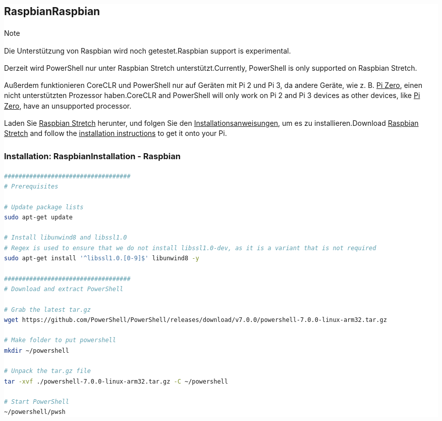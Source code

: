 ## <a name="raspbian"></a><span data-ttu-id="cca77-265">Raspbian</span><span class="sxs-lookup"><span data-stu-id="cca77-265">Raspbian</span></span>

> [!NOTE]
> <span data-ttu-id="cca77-266">Die Unterstützung von Raspbian wird noch getestet.</span><span class="sxs-lookup"><span data-stu-id="cca77-266">Raspbian support is experimental.</span></span>

<span data-ttu-id="cca77-267">Derzeit wird PowerShell nur unter Raspbian Stretch unterstützt.</span><span class="sxs-lookup"><span data-stu-id="cca77-267">Currently, PowerShell is only supported on Raspbian Stretch.</span></span>

<span data-ttu-id="cca77-268">Außerdem funktionieren CoreCLR und PowerShell nur auf Geräten mit Pi 2 und Pi 3, da andere Geräte, wie z. B. [Pi Zero](https://github.com/dotnet/coreclr/issues/10605), einen nicht unterstützten Prozessor haben.</span><span class="sxs-lookup"><span data-stu-id="cca77-268">CoreCLR and PowerShell will only work on Pi 2 and Pi 3 devices as other devices, like [Pi Zero](https://github.com/dotnet/coreclr/issues/10605), have an unsupported processor.</span></span>

<span data-ttu-id="cca77-269">Laden Sie [Raspbian Stretch](https://www.raspberrypi.org/downloads/raspbian/) herunter, und folgen Sie den [Installationsanweisungen](https://www.raspberrypi.org/documentation/installation/installing-images/README.md), um es zu installieren.</span><span class="sxs-lookup"><span data-stu-id="cca77-269">Download [Raspbian Stretch](https://www.raspberrypi.org/downloads/raspbian/) and follow the [installation instructions](https://www.raspberrypi.org/documentation/installation/installing-images/README.md) to get it onto your Pi.</span></span>

### <a name="installation---raspbian"></a><span data-ttu-id="cca77-270">Installation: Raspbian</span><span class="sxs-lookup"><span data-stu-id="cca77-270">Installation - Raspbian</span></span>

```sh
###################################
# Prerequisites

# Update package lists
sudo apt-get update

# Install libunwind8 and libssl1.0
# Regex is used to ensure that we do not install libssl1.0-dev, as it is a variant that is not required
sudo apt-get install '^libssl1.0.[0-9]$' libunwind8 -y

###################################
# Download and extract PowerShell

# Grab the latest tar.gz
wget https://github.com/PowerShell/PowerShell/releases/download/v7.0.0/powershell-7.0.0-linux-arm32.tar.gz

# Make folder to put powershell
mkdir ~/powershell

# Unpack the tar.gz file
tar -xvf ./powershell-7.0.0-linux-arm32.tar.gz -C ~/powershell

# Start PowerShell
~/powershell/pwsh
```


[snap]: #snap-package
[tar]: #binary-archives
[CentOS 7]: https://www.centos.org/download/
[Arch Linux]: https://www.archlinux.org/download/
[arch-release]: https://aur.archlinux.org/packages/powershell/
[arch-git]: https://aur.archlinux.org/packages/powershell-git/
[arch-bin]: https://aur.archlinux.org/packages/powershell-bin/
[amazon-dockerfile]: https://github.com/PowerShell/PowerShell-Docker/blob/master/release/community-stable/amazonlinux/docker/Dockerfile
[Freigaben]: https://github.com/PowerShell/PowerShell/releases/latest
[releases]: https://github.com/PowerShell/PowerShell/releases/latest
[xdg-bds]: https://specifications.freedesktop.org/basedir-spec/basedir-spec-latest.html